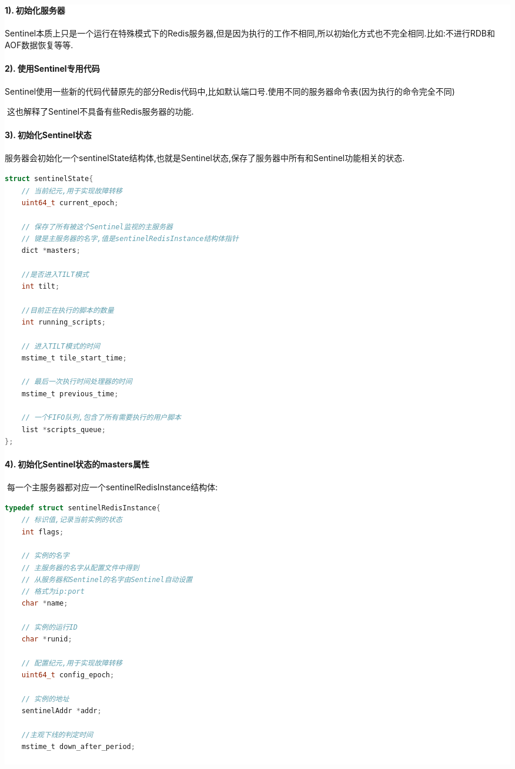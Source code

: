 #### 1). 初始化服务器

​		Sentinel本质上只是一个运行在特殊模式下的Redis服务器,但是因为执行的工作不相同,所以初始化方式也不完全相同.比如:不进行RDB和AOF数据恢复等等.

#### 2). 使用Sentinel专用代码

​		Sentinel使用一些新的代码代替原先的部分Redis代码中,比如默认端口号.使用不同的服务器命令表(因为执行的命令完全不同)

​		这也解释了Sentinel不具备有些Redis服务器的功能.

#### 3). 初始化Sentinel状态

​		服务器会初始化一个sentinelState结构体,也就是Sentinel状态,保存了服务器中所有和Sentinel功能相关的状态.

```c
struct sentinelState{
    // 当前纪元,用于实现故障转移
    uint64_t current_epoch;
    
    // 保存了所有被这个Sentinel监视的主服务器
    // 键是主服务器的名字,值是sentinelRedisInstance结构体指针
    dict *masters;
    
    //是否进入TILT模式
    int tilt;
    
    //目前正在执行的脚本的数量
    int running_scripts;
    
    // 进入TILT模式的时间
    mstime_t tile_start_time;
    
    // 最后一次执行时间处理器的时间
    mstime_t previous_time;
    
    // 一个FIFO队列,包含了所有需要执行的用户脚本
    list *scripts_queue;
};
```

#### 4). 初始化Sentinel状态的masters属性

​		每一个主服务器都对应一个sentinelRedisInstance结构体:

```c
typedef struct sentinelRedisInstance{
    // 标识值,记录当前实例的状态
    int flags;
    
    // 实例的名字
    // 主服务器的名字从配置文件中得到
    // 从服务器和Sentinel的名字由Sentinel自动设置
    // 格式为ip:port
    char *name;
    
    // 实例的运行ID
    char *runid;
    
    // 配置纪元,用于实现故障转移
    uint64_t config_epoch;
    
    // 实例的地址
    sentinelAddr *addr;
    
    //主观下线的判定时间
    mstime_t down_after_period;
    
```